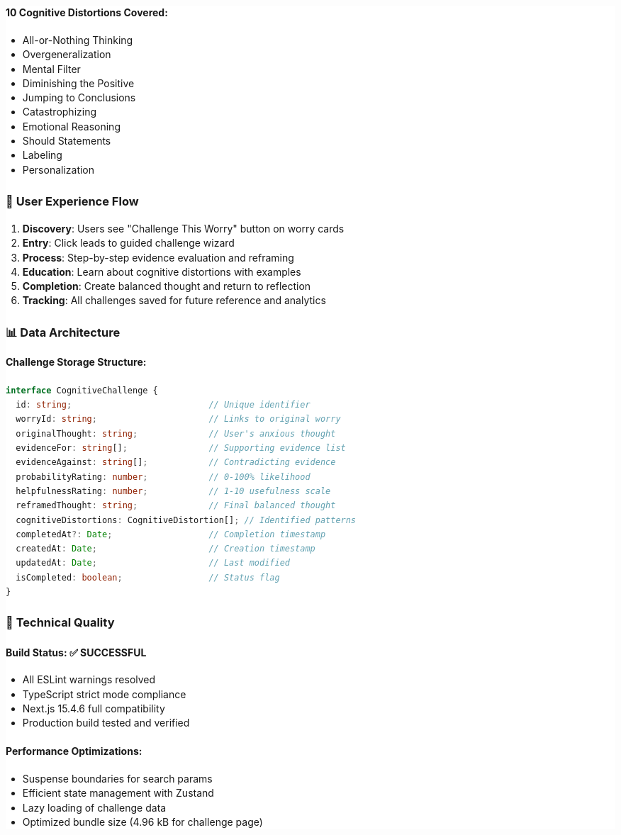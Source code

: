 #### **10 Cognitive Distortions Covered:**
- All-or-Nothing Thinking
- Overgeneralization  
- Mental Filter
- Diminishing the Positive
- Jumping to Conclusions
- Catastrophizing
- Emotional Reasoning
- Should Statements
- Labeling
- Personalization

### 🎯 **User Experience Flow**

1. **Discovery**: Users see "Challenge This Worry" button on worry cards
2. **Entry**: Click leads to guided challenge wizard
3. **Process**: Step-by-step evidence evaluation and reframing
4. **Education**: Learn about cognitive distortions with examples
5. **Completion**: Create balanced thought and return to reflection
6. **Tracking**: All challenges saved for future reference and analytics

### 📊 **Data Architecture**

#### **Challenge Storage Structure:**
```typescript
interface CognitiveChallenge {
  id: string;                           // Unique identifier
  worryId: string;                      // Links to original worry
  originalThought: string;              // User's anxious thought
  evidenceFor: string[];                // Supporting evidence list
  evidenceAgainst: string[];            // Contradicting evidence
  probabilityRating: number;            // 0-100% likelihood
  helpfulnessRating: number;            // 1-10 usefulness scale
  reframedThought: string;              // Final balanced thought
  cognitiveDistortions: CognitiveDistortion[]; // Identified patterns
  completedAt?: Date;                   // Completion timestamp
  createdAt: Date;                      // Creation timestamp
  updatedAt: Date;                      // Last modified
  isCompleted: boolean;                 // Status flag
}
```

### 🔧 **Technical Quality**

#### **Build Status**: ✅ **SUCCESSFUL**
- All ESLint warnings resolved
- TypeScript strict mode compliance
- Next.js 15.4.6 full compatibility
- Production build tested and verified

#### **Performance Optimizations**:
- Suspense boundaries for search params
- Efficient state management with Zustand
- Lazy loading of challenge data
- Optimized bundle size (4.96 kB for challenge page)
